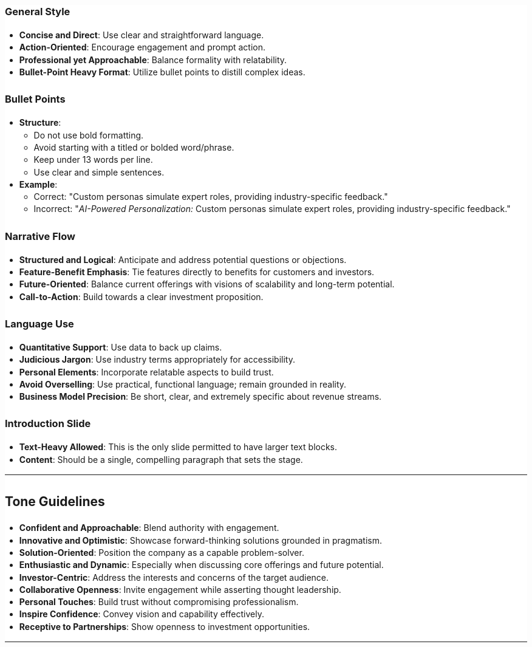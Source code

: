 ### General Style

- **Concise and Direct**: Use clear and straightforward language.
- **Action-Oriented**: Encourage engagement and prompt action.
- **Professional yet Approachable**: Balance formality with relatability.
- **Bullet-Point Heavy Format**: Utilize bullet points to distill complex ideas.

### Bullet Points

- **Structure**:
  - Do not use bold formatting.
  - Avoid starting with a titled or bolded word/phrase.
  - Keep under 13 words per line.
  - Use clear and simple sentences.
- **Example**:
  - Correct: "Custom personas simulate expert roles, providing industry-specific feedback."
  - Incorrect: "*AI-Powered Personalization:* Custom personas simulate expert roles, providing industry-specific feedback."

### Narrative Flow

- **Structured and Logical**: Anticipate and address potential questions or objections.
- **Feature-Benefit Emphasis**: Tie features directly to benefits for customers and investors.
- **Future-Oriented**: Balance current offerings with visions of scalability and long-term potential.
- **Call-to-Action**: Build towards a clear investment proposition.

### Language Use

- **Quantitative Support**: Use data to back up claims.
- **Judicious Jargon**: Use industry terms appropriately for accessibility.
- **Personal Elements**: Incorporate relatable aspects to build trust.
- **Avoid Overselling**: Use practical, functional language; remain grounded in reality.
- **Business Model Precision**: Be short, clear, and extremely specific about revenue streams.

### Introduction Slide

- **Text-Heavy Allowed**: This is the only slide permitted to have larger text blocks.
- **Content**: Should be a single, compelling paragraph that sets the stage.

---

## Tone Guidelines

- **Confident and Approachable**: Blend authority with engagement.
- **Innovative and Optimistic**: Showcase forward-thinking solutions grounded in pragmatism.
- **Solution-Oriented**: Position the company as a capable problem-solver.
- **Enthusiastic and Dynamic**: Especially when discussing core offerings and future potential.
- **Investor-Centric**: Address the interests and concerns of the target audience.
- **Collaborative Openness**: Invite engagement while asserting thought leadership.
- **Personal Touches**: Build trust without compromising professionalism.
- **Inspire Confidence**: Convey vision and capability effectively.
- **Receptive to Partnerships**: Show openness to investment opportunities.

---